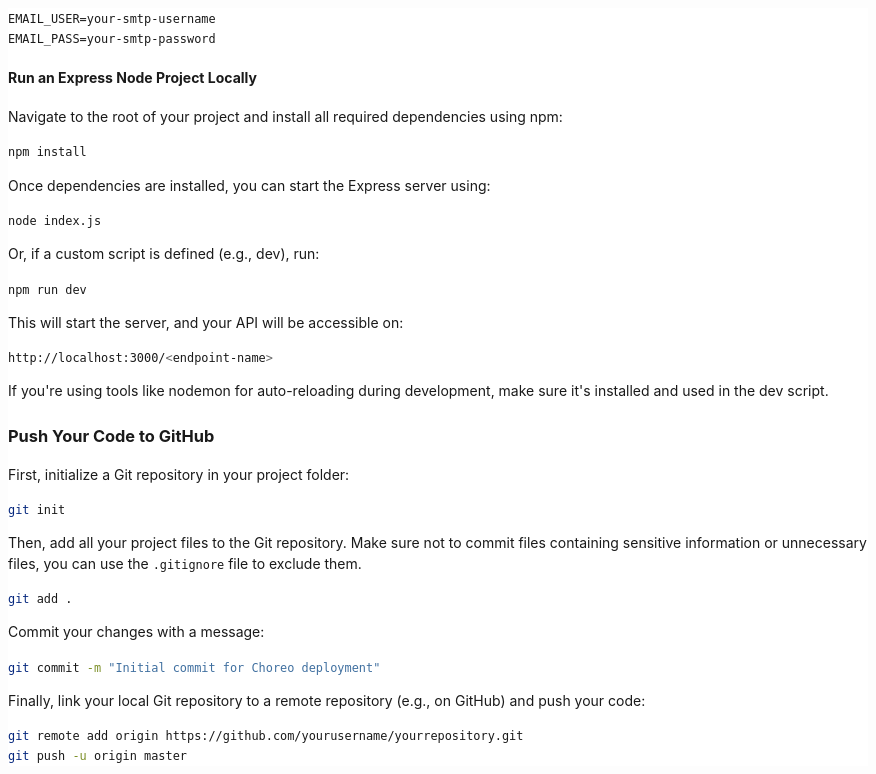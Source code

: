 ```env
EMAIL_USER=your-smtp-username
EMAIL_PASS=your-smtp-password
```

#### Run an Express Node Project Locally

Navigate to the root of your project and install all required dependencies using npm:

```bash
npm install
```

Once dependencies are installed, you can start the Express server using:

```bash
node index.js
```

Or, if a custom script is defined (e.g., dev), run:

```bash
npm run dev
```

This will start the server, and your API will be accessible on:

```bash
http://localhost:3000/<endpoint-name>
```

If you're using tools like nodemon for auto-reloading during development, make sure it's installed and used in the dev
script.

### Push Your Code to GitHub

First, initialize a Git repository in your project folder:

```bash
git init
```

Then, add all your project files to the Git repository. Make sure not to commit files containing sensitive information
or unnecessary files, you can use the `.gitignore` file to exclude them.

```bash
git add .
```

Commit your changes with a message:

```bash
git commit -m "Initial commit for Choreo deployment"
```

Finally, link your local Git repository to a remote repository (e.g., on GitHub) and push your code:

```bash
git remote add origin https://github.com/yourusername/yourrepository.git
git push -u origin master
```
